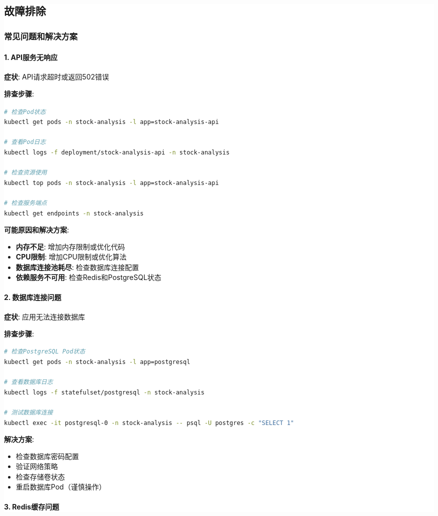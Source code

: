 ```bash
```

## 故障排除

### 常见问题和解决方案

#### 1. API服务无响应

**症状**: API请求超时或返回502错误

**排查步骤**:
```bash
# 检查Pod状态
kubectl get pods -n stock-analysis -l app=stock-analysis-api

# 查看Pod日志
kubectl logs -f deployment/stock-analysis-api -n stock-analysis

# 检查资源使用
kubectl top pods -n stock-analysis -l app=stock-analysis-api

# 检查服务端点
kubectl get endpoints -n stock-analysis
```

**可能原因和解决方案**:
- **内存不足**: 增加内存限制或优化代码
- **CPU限制**: 增加CPU限制或优化算法
- **数据库连接池耗尽**: 检查数据库连接配置
- **依赖服务不可用**: 检查Redis和PostgreSQL状态

#### 2. 数据库连接问题

**症状**: 应用无法连接数据库

**排查步骤**:
```bash
# 检查PostgreSQL Pod状态
kubectl get pods -n stock-analysis -l app=postgresql

# 查看数据库日志
kubectl logs -f statefulset/postgresql -n stock-analysis

# 测试数据库连接
kubectl exec -it postgresql-0 -n stock-analysis -- psql -U postgres -c "SELECT 1"
```

**解决方案**:
- 检查数据库密码配置
- 验证网络策略
- 检查存储卷状态
- 重启数据库Pod（谨慎操作）

#### 3. Redis缓存问题
